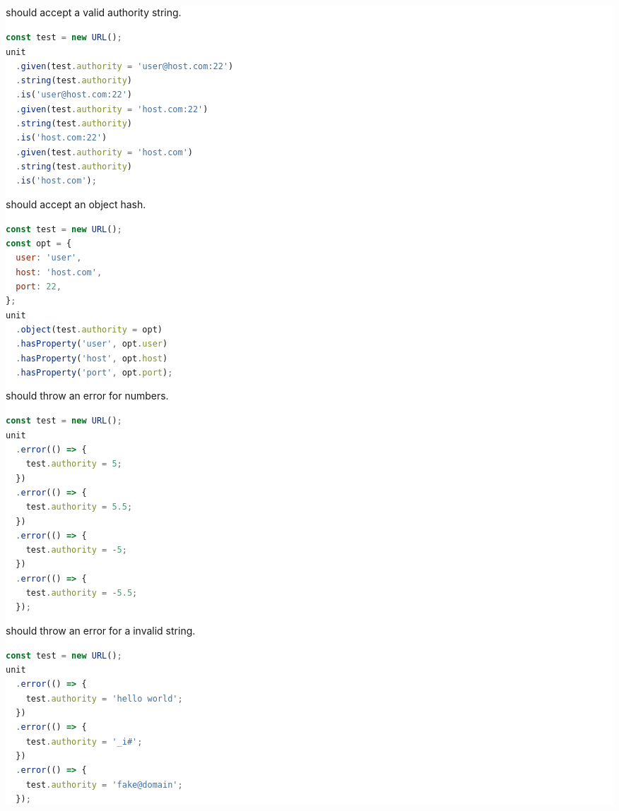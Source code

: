should accept a valid authority string.

```js
const test = new URL();
unit
  .given(test.authority = 'user@host.com:22')
  .string(test.authority)
  .is('user@host.com:22')
  .given(test.authority = 'host.com:22')
  .string(test.authority)
  .is('host.com:22')
  .given(test.authority = 'host.com')
  .string(test.authority)
  .is('host.com');
```

should accept an object hash.

```js
const test = new URL();
const opt = {
  user: 'user',
  host: 'host.com',
  port: 22,
};
unit
  .object(test.authority = opt)
  .hasProperty('user', opt.user)
  .hasProperty('host', opt.host)
  .hasProperty('port', opt.port);
```

should throw an error for numbers.

```js
const test = new URL();
unit
  .error(() => {
    test.authority = 5;
  })
  .error(() => {
    test.authority = 5.5;
  })
  .error(() => {
    test.authority = -5;
  })
  .error(() => {
    test.authority = -5.5;
  });
```

should throw an error for a invalid string.

```js
const test = new URL();
unit
  .error(() => {
    test.authority = 'hello world';
  })
  .error(() => {
    test.authority = '_i#';
  })
  .error(() => {
    test.authority = 'fake@domain';
  });
```
